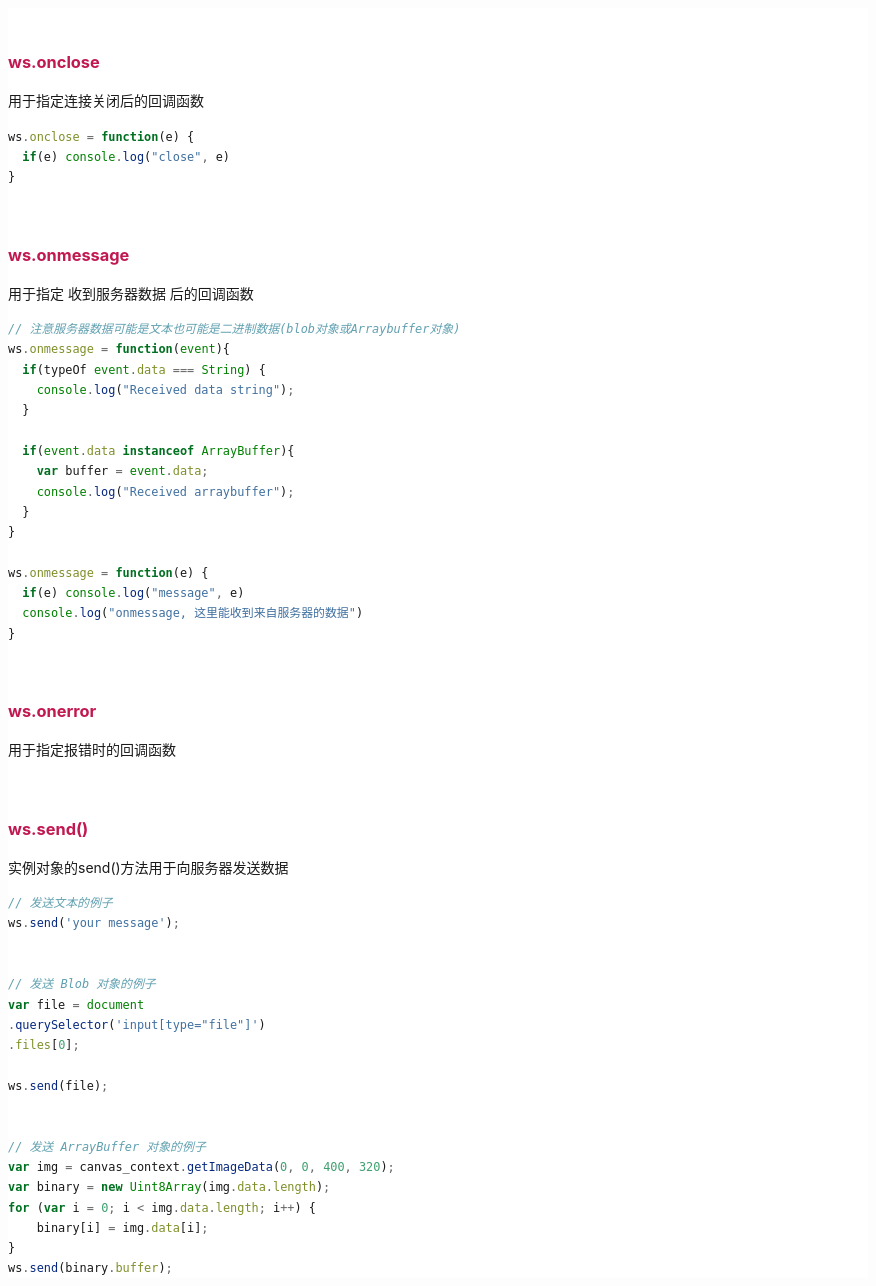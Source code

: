 <br>

### **<font color="#C2185">ws.onclose</font>**
用于指定连接关闭后的回调函数
```js 
ws.onclose = function(e) {
  if(e) console.log("close", e)
}
```

<br>

### **<font color="#C2185">ws.onmessage</font>**
用于指定 收到服务器数据 后的回调函数
```js 
// 注意服务器数据可能是文本也可能是二进制数据(blob对象或Arraybuffer对象)
ws.onmessage = function(event){
  if(typeOf event.data === String) {
    console.log("Received data string");
  }

  if(event.data instanceof ArrayBuffer){
    var buffer = event.data;
    console.log("Received arraybuffer");
  }
}

ws.onmessage = function(e) {
  if(e) console.log("message", e)
  console.log("onmessage, 这里能收到来自服务器的数据")
}
```

<br>

### **<font color="#C2185">ws.onerror</font>**
用于指定报错时的回调函数

<br>

### **<font color="#C2185">ws.send()</font>**
实例对象的send()方法用于向服务器发送数据
```js 
// 发送文本的例子
ws.send('your message');


// 发送 Blob 对象的例子
var file = document
.querySelector('input[type="file"]')
.files[0];

ws.send(file);


// 发送 ArrayBuffer 对象的例子
var img = canvas_context.getImageData(0, 0, 400, 320);
var binary = new Uint8Array(img.data.length);
for (var i = 0; i < img.data.length; i++) {
    binary[i] = img.data[i];
}
ws.send(binary.buffer);
```
